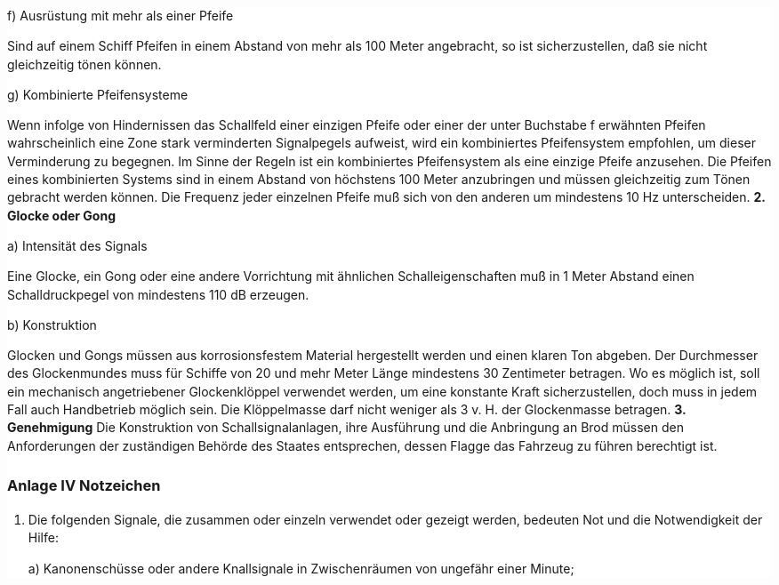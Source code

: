 f)  Ausrüstung mit mehr als einer Pfeife



Sind auf einem Schiff Pfeifen in einem Abstand von mehr als 100 Meter
angebracht, so ist sicherzustellen, daß sie nicht gleichzeitig tönen
können.

g)  Kombinierte Pfeifensysteme



Wenn infolge von Hindernissen das Schallfeld einer einzigen Pfeife
oder einer der unter Buchstabe f erwähnten Pfeifen wahrscheinlich eine
Zone stark verminderten Signalpegels aufweist, wird ein kombiniertes
Pfeifensystem empfohlen, um dieser Verminderung zu begegnen. Im Sinne
der Regeln ist ein kombiniertes Pfeifensystem als eine einzige Pfeife
anzusehen. Die Pfeifen eines kombinierten Systems sind in einem
Abstand von höchstens 100 Meter anzubringen und müssen gleichzeitig
zum Tönen gebracht werden können. Die Frequenz jeder einzelnen Pfeife
muß sich von den anderen um mindestens 10 Hz unterscheiden.
**2. Glocke oder Gong**

a)  Intensität des Signals



Eine Glocke, ein Gong oder eine andere Vorrichtung mit ähnlichen
Schalleigenschaften muß in 1 Meter Abstand einen Schalldruckpegel von
mindestens 110 dB erzeugen.

b)  Konstruktion



Glocken und Gongs müssen aus korrosionsfestem Material hergestellt
werden und einen klaren Ton abgeben. Der Durchmesser des Glockenmundes
muss für Schiffe von 20 und mehr Meter Länge mindestens 30 Zentimeter
betragen. Wo es möglich ist, soll ein mechanisch angetriebener
Glockenklöppel verwendet werden, um eine konstante Kraft
sicherzustellen, doch muss in jedem Fall auch Handbetrieb möglich
sein. Die Klöppelmasse darf nicht weniger als 3 v. H. der Glockenmasse
betragen.
**3. Genehmigung**
Die Konstruktion von Schallsignalanlagen, ihre Ausführung und die
Anbringung an Brod müssen den Anforderungen der zuständigen Behörde
des Staates entsprechen, dessen Flagge das Fahrzeug zu führen
berechtigt ist.


### Anlage IV Notzeichen


1.  Die folgenden Signale, die zusammen oder einzeln verwendet oder
    gezeigt werden, bedeuten Not und die Notwendigkeit der Hilfe:

    a)  Kanonenschüsse oder andere Knallsignale in Zwischenräumen von ungefähr
        einer Minute;

